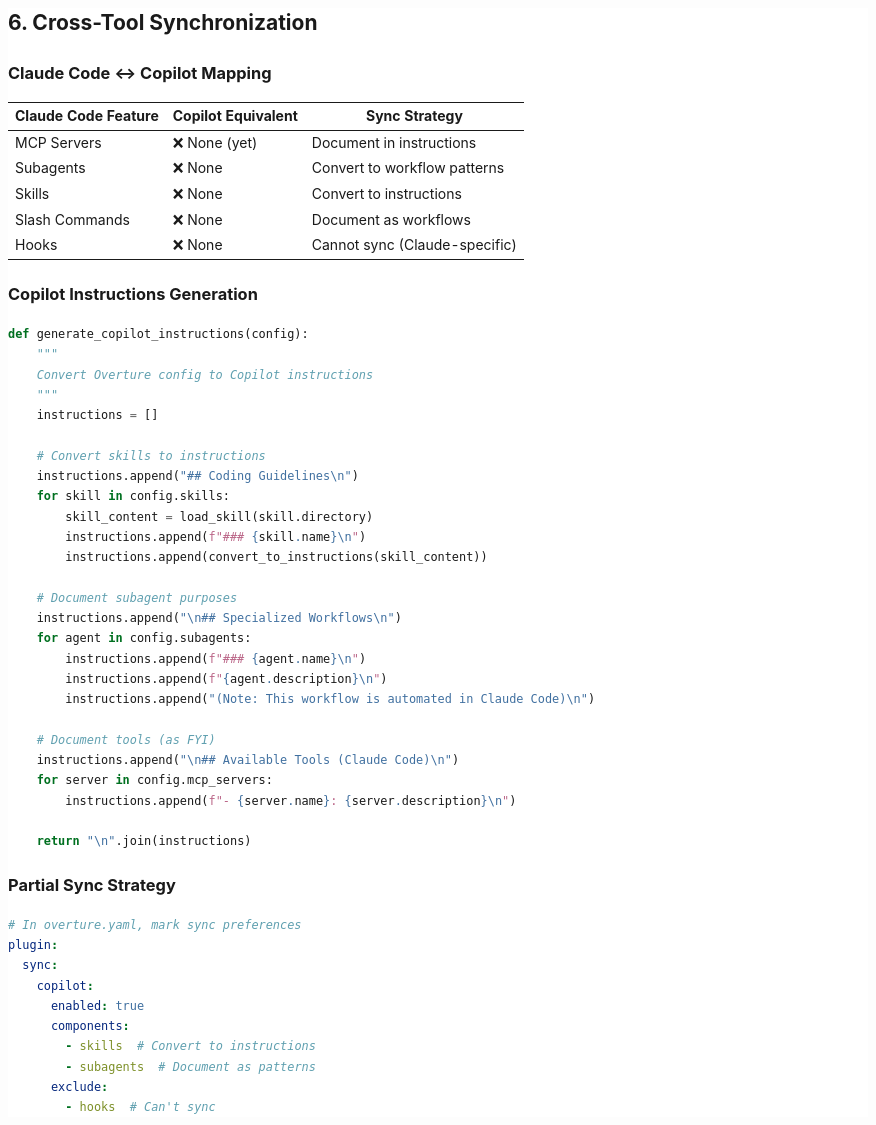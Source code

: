 ## 6. Cross-Tool Synchronization

### Claude Code ↔ Copilot Mapping

| Claude Code Feature | Copilot Equivalent | Sync Strategy |
|---------------------|-------------------|---------------|
| MCP Servers | ❌ None (yet) | Document in instructions |
| Subagents | ❌ None | Convert to workflow patterns |
| Skills | ❌ None | Convert to instructions |
| Slash Commands | ❌ None | Document as workflows |
| Hooks | ❌ None | Cannot sync (Claude-specific) |

### Copilot Instructions Generation

```python
def generate_copilot_instructions(config):
    """
    Convert Overture config to Copilot instructions
    """
    instructions = []

    # Convert skills to instructions
    instructions.append("## Coding Guidelines\n")
    for skill in config.skills:
        skill_content = load_skill(skill.directory)
        instructions.append(f"### {skill.name}\n")
        instructions.append(convert_to_instructions(skill_content))

    # Document subagent purposes
    instructions.append("\n## Specialized Workflows\n")
    for agent in config.subagents:
        instructions.append(f"### {agent.name}\n")
        instructions.append(f"{agent.description}\n")
        instructions.append("(Note: This workflow is automated in Claude Code)\n")

    # Document tools (as FYI)
    instructions.append("\n## Available Tools (Claude Code)\n")
    for server in config.mcp_servers:
        instructions.append(f"- {server.name}: {server.description}\n")

    return "\n".join(instructions)
```

### Partial Sync Strategy

```yaml
# In overture.yaml, mark sync preferences
plugin:
  sync:
    copilot:
      enabled: true
      components:
        - skills  # Convert to instructions
        - subagents  # Document as patterns
      exclude:
        - hooks  # Can't sync
```
